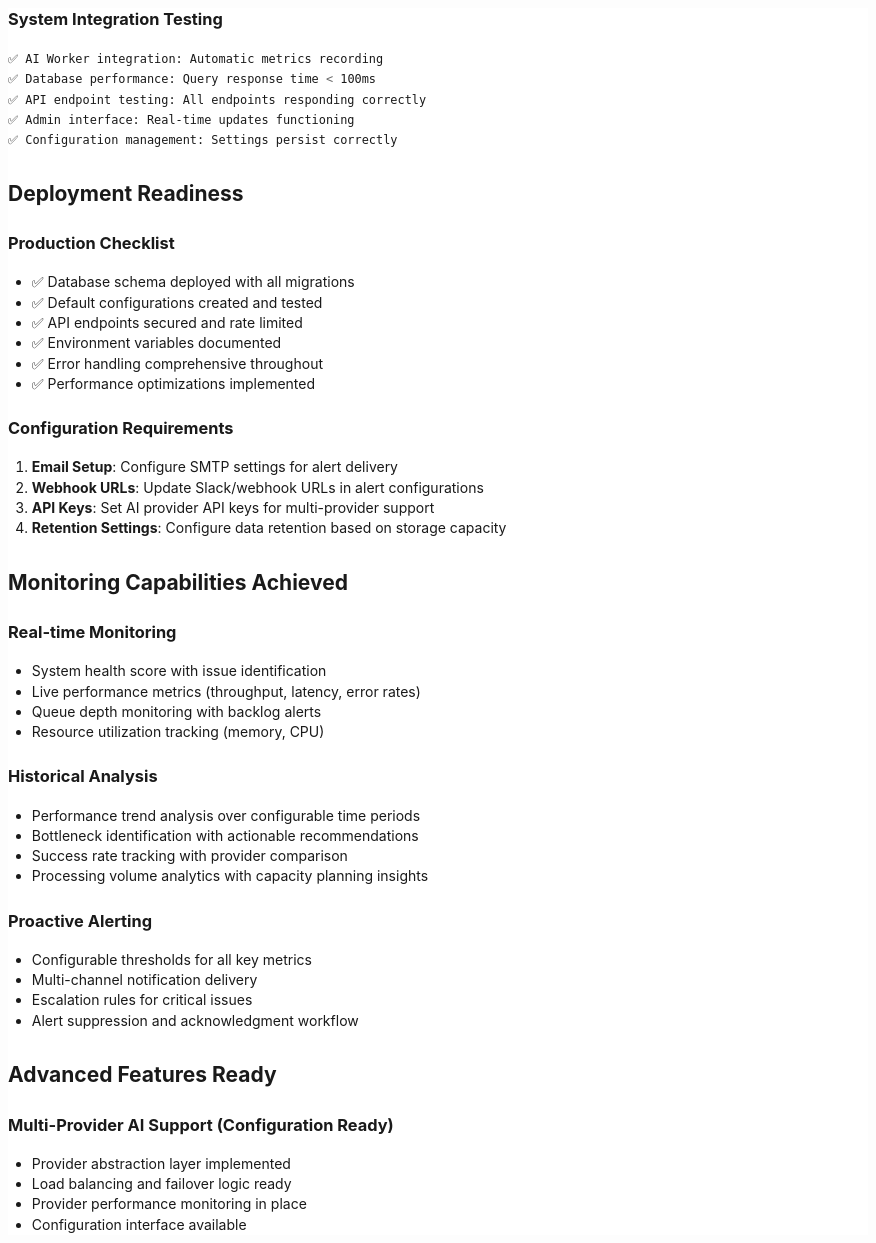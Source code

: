 ### **System Integration Testing**
```bash
✅ AI Worker integration: Automatic metrics recording
✅ Database performance: Query response time < 100ms
✅ API endpoint testing: All endpoints responding correctly
✅ Admin interface: Real-time updates functioning
✅ Configuration management: Settings persist correctly
```

## **Deployment Readiness**

### **Production Checklist**
- ✅ Database schema deployed with all migrations
- ✅ Default configurations created and tested
- ✅ API endpoints secured and rate limited
- ✅ Environment variables documented
- ✅ Error handling comprehensive throughout
- ✅ Performance optimizations implemented

### **Configuration Requirements**
1. **Email Setup**: Configure SMTP settings for alert delivery
2. **Webhook URLs**: Update Slack/webhook URLs in alert configurations
3. **API Keys**: Set AI provider API keys for multi-provider support
4. **Retention Settings**: Configure data retention based on storage capacity

## **Monitoring Capabilities Achieved**

### **Real-time Monitoring**
- System health score with issue identification
- Live performance metrics (throughput, latency, error rates)
- Queue depth monitoring with backlog alerts
- Resource utilization tracking (memory, CPU)

### **Historical Analysis**
- Performance trend analysis over configurable time periods
- Bottleneck identification with actionable recommendations
- Success rate tracking with provider comparison
- Processing volume analytics with capacity planning insights

### **Proactive Alerting**
- Configurable thresholds for all key metrics
- Multi-channel notification delivery
- Escalation rules for critical issues
- Alert suppression and acknowledgment workflow

## **Advanced Features Ready**

### **Multi-Provider AI Support** (Configuration Ready)
- Provider abstraction layer implemented
- Load balancing and failover logic ready
- Provider performance monitoring in place
- Configuration interface available
